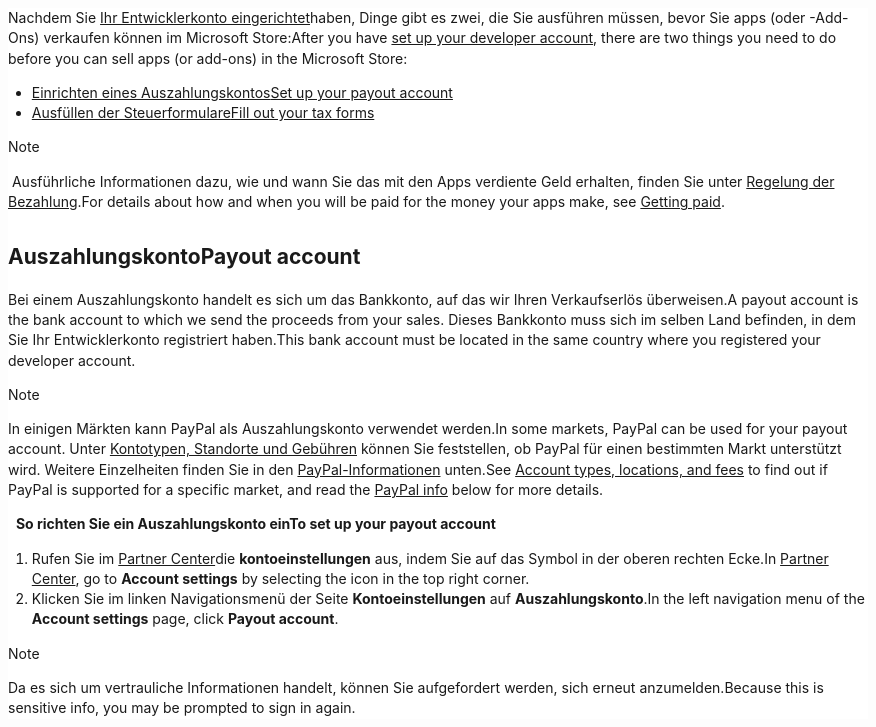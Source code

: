 <span data-ttu-id="0805e-110">Nachdem Sie [Ihr Entwicklerkonto eingerichtet](opening-a-developer-account.md)haben, Dinge gibt es zwei, die Sie ausführen müssen, bevor Sie apps (oder -Add-Ons) verkaufen können im Microsoft Store:</span><span class="sxs-lookup"><span data-stu-id="0805e-110">After you have [set up your developer account](opening-a-developer-account.md), there are two things you need to do before you can sell apps (or add-ons) in the Microsoft Store:</span></span>

-   [<span data-ttu-id="0805e-111">Einrichten eines Auszahlungskontos</span><span class="sxs-lookup"><span data-stu-id="0805e-111">Set up your payout account</span></span>](#payout-account)
-   [<span data-ttu-id="0805e-112">Ausfüllen der Steuerformulare</span><span class="sxs-lookup"><span data-stu-id="0805e-112">Fill out your tax forms</span></span>](#tax-forms)

> [!NOTE]
> <span data-ttu-id="0805e-113">Ausführliche Informationen dazu, wie und wann Sie das mit den Apps verdiente Geld erhalten, finden Sie unter [Regelung der Bezahlung](getting-paid-apps.md).</span><span class="sxs-lookup"><span data-stu-id="0805e-113">For details about how and when you will be paid for the money your apps make, see [Getting paid](getting-paid-apps.md).</span></span>
 

## <a name="payout-account"></a><span data-ttu-id="0805e-114">Auszahlungskonto</span><span class="sxs-lookup"><span data-stu-id="0805e-114">Payout account</span></span>

<span data-ttu-id="0805e-115">Bei einem Auszahlungskonto handelt es sich um das Bankkonto, auf das wir Ihren Verkaufserlös überweisen.</span><span class="sxs-lookup"><span data-stu-id="0805e-115">A payout account is the bank account to which we send the proceeds from your sales.</span></span> <span data-ttu-id="0805e-116">Dieses Bankkonto muss sich im selben Land befinden, in dem Sie Ihr Entwicklerkonto registriert haben.</span><span class="sxs-lookup"><span data-stu-id="0805e-116">This bank account must be located in the same country where you registered your developer account.</span></span>

> [!NOTE]
> <span data-ttu-id="0805e-117">In einigen Märkten kann PayPal als Auszahlungskonto verwendet werden.</span><span class="sxs-lookup"><span data-stu-id="0805e-117">In some markets, PayPal can be used for your payout account.</span></span> <span data-ttu-id="0805e-118">Unter [Kontotypen, Standorte und Gebühren](account-types-locations-and-fees.md#developer-account-and-app-submission-markets) können Sie feststellen, ob PayPal für einen bestimmten Markt unterstützt wird. Weitere Einzelheiten finden Sie in den [PayPal-Informationen](#paypal-info) unten.</span><span class="sxs-lookup"><span data-stu-id="0805e-118">See [Account types, locations, and fees](account-types-locations-and-fees.md#developer-account-and-app-submission-markets) to find out if PayPal is supported for a specific market, and read the [PayPal info](#paypal-info) below for more details.</span></span>

 
**<span data-ttu-id="0805e-119">So richten Sie ein Auszahlungskonto ein</span><span class="sxs-lookup"><span data-stu-id="0805e-119">To set up your payout account</span></span>**

1.  <span data-ttu-id="0805e-120">Rufen Sie im [Partner Center](https://partner.microsoft.com/dashboard)die **kontoeinstellungen** aus, indem Sie auf das Symbol in der oberen rechten Ecke.</span><span class="sxs-lookup"><span data-stu-id="0805e-120">In [Partner Center](https://partner.microsoft.com/dashboard), go to **Account settings** by selecting the icon in the top right corner.</span></span>
2.  <span data-ttu-id="0805e-121">Klicken Sie im linken Navigationsmenü der Seite **Kontoeinstellungen** auf **Auszahlungskonto**.</span><span class="sxs-lookup"><span data-stu-id="0805e-121">In the left navigation menu of the **Account settings** page, click **Payout account**.</span></span>

   > [!NOTE]
   > <span data-ttu-id="0805e-122">Da es sich um vertrauliche Informationen handelt, können Sie aufgefordert werden, sich erneut anzumelden.</span><span class="sxs-lookup"><span data-stu-id="0805e-122">Because this is sensitive info, you may be prompted to sign in again.</span></span>
